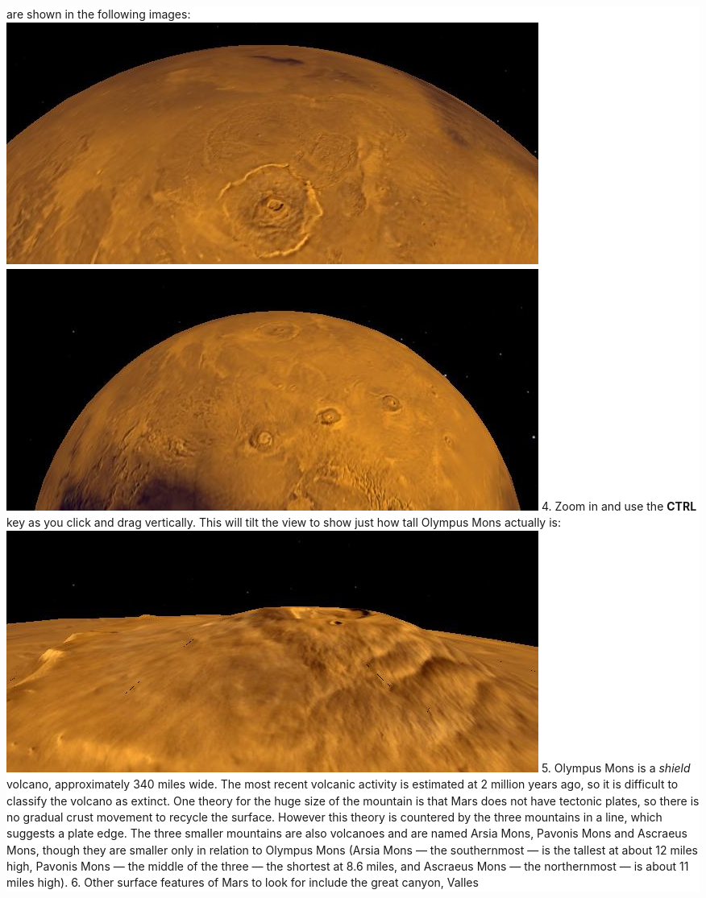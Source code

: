    are shown in the following images: ![](uiimages/OlympusMons3.jpg)
   ![](uiimages/OlympusMons1.jpg)
4. Zoom in and use the **CTRL** key as you click and drag vertically. This
   will tilt the view to show just how tall Olympus Mons actually is:
   ![](uiimages/OlympusMons2.jpg)
5. Olympus Mons is a _shield_ volcano, approximately 340 miles wide. The most
   recent volcanic activity is estimated at 2 million years ago, so it is
   difficult to classify the volcano as extinct. One theory for the huge size
   of the mountain is that Mars does not have tectonic plates, so there is no
   gradual crust movement to recycle the surface. However this theory is
   countered by the three mountains in a line, which suggests a plate edge.
   The three smaller mountains are also volcanoes and are named Arsia Mons,
   Pavonis Mons and Ascraeus Mons, though they are smaller only in relation to
   Olympus Mons (Arsia Mons — the southernmost — is the tallest at about 12
   miles high, Pavonis Mons — the middle of the three — the shortest at 8.6
   miles, and Ascraeus Mons — the northernmost — is about 11 miles high).
6. Other surface features of Mars to look for include the great canyon, Valles
